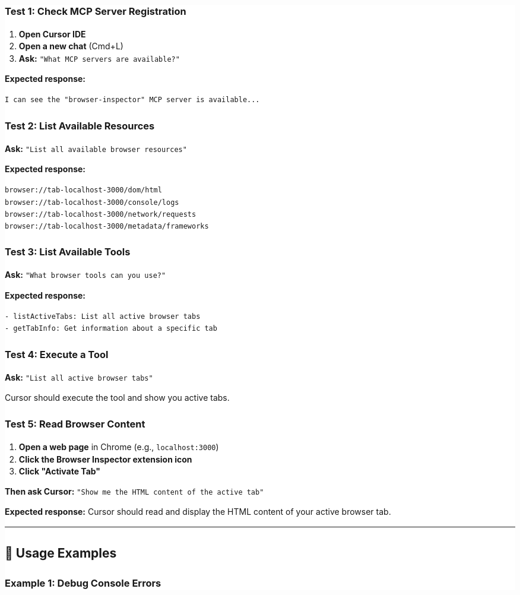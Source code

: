 ### Test 1: Check MCP Server Registration

1. **Open Cursor IDE**
2. **Open a new chat** (Cmd+L)
3. **Ask:** `"What MCP servers are available?"`

**Expected response:**
```
I can see the "browser-inspector" MCP server is available...
```

### Test 2: List Available Resources

**Ask:** `"List all available browser resources"`

**Expected response:**
```
browser://tab-localhost-3000/dom/html
browser://tab-localhost-3000/console/logs
browser://tab-localhost-3000/network/requests
browser://tab-localhost-3000/metadata/frameworks
```

### Test 3: List Available Tools

**Ask:** `"What browser tools can you use?"`

**Expected response:**
```
- listActiveTabs: List all active browser tabs
- getTabInfo: Get information about a specific tab
```

### Test 4: Execute a Tool

**Ask:** `"List all active browser tabs"`

Cursor should execute the tool and show you active tabs.

### Test 5: Read Browser Content

1. **Open a web page** in Chrome (e.g., `localhost:3000`)
2. **Click the Browser Inspector extension icon**
3. **Click "Activate Tab"**

**Then ask Cursor:** `"Show me the HTML content of the active tab"`

**Expected response:**
Cursor should read and display the HTML content of your active browser tab.

---

## 🎯 Usage Examples

### Example 1: Debug Console Errors
